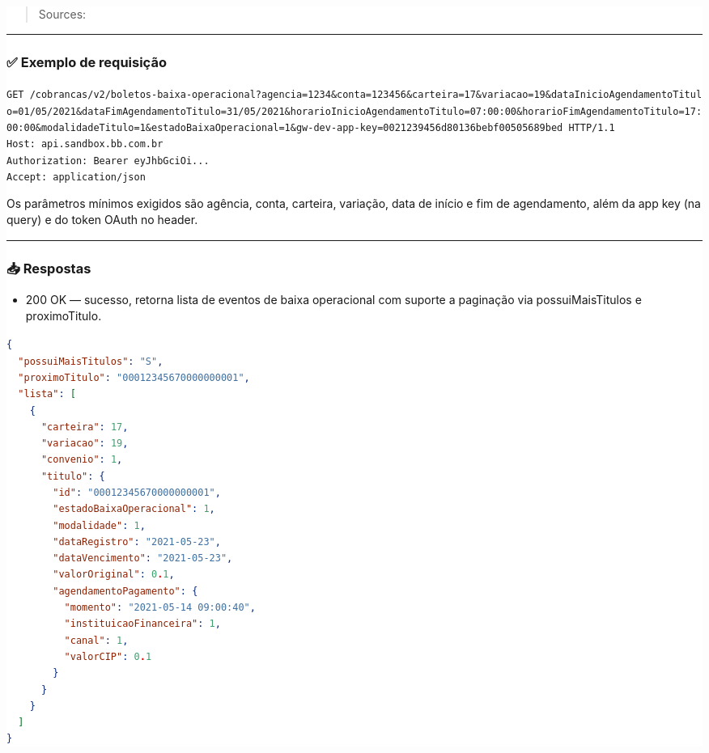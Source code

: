 > Sources: 

---

### ✅ Exemplo de requisição

```http
GET /cobrancas/v2/boletos-baixa-operacional?agencia=1234&conta=123456&carteira=17&variacao=19&dataInicioAgendamentoTitulo=01/05/2021&dataFimAgendamentoTitulo=31/05/2021&horarioInicioAgendamentoTitulo=07:00:00&horarioFimAgendamentoTitulo=17:00:00&modalidadeTitulo=1&estadoBaixaOperacional=1&gw-dev-app-key=0021239456d80136bebf00505689bed HTTP/1.1
Host: api.sandbox.bb.com.br
Authorization: Bearer eyJhbGciOi...
Accept: application/json
```

Os parâmetros mínimos exigidos são agência, conta, carteira, variação, data de início e fim de agendamento, além da app key (na query) e do token OAuth no header.

---

### 📥 Respostas

- 200 OK — sucesso, retorna lista de eventos de baixa operacional com suporte a paginação via possuiMaisTitulos e proximoTitulo.

```json
{
  "possuiMaisTitulos": "S",
  "proximoTitulo": "00012345670000000001",
  "lista": [
    {
      "carteira": 17,
      "variacao": 19,
      "convenio": 1,
      "titulo": {
        "id": "00012345670000000001",
        "estadoBaixaOperacional": 1,
        "modalidade": 1,
        "dataRegistro": "2021-05-23",
        "dataVencimento": "2021-05-23",
        "valorOriginal": 0.1,
        "agendamentoPagamento": {
          "momento": "2021-05-14 09:00:40",
          "instituicaoFinanceira": 1,
          "canal": 1,
          "valorCIP": 0.1
        }
      }
    }
  ]
}
```
